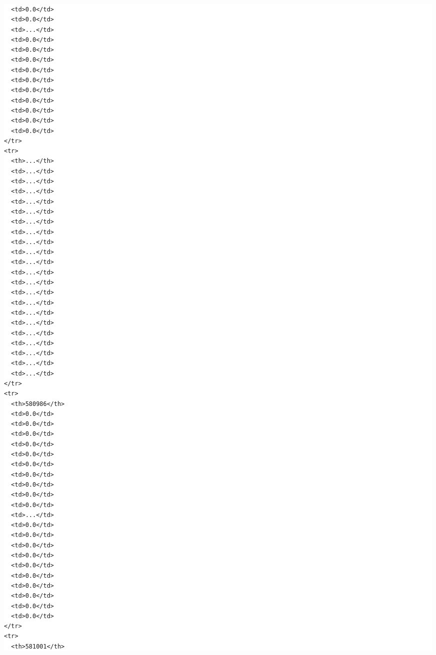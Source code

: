       <td>0.0</td>
      <td>0.0</td>
      <td>...</td>
      <td>0.0</td>
      <td>0.0</td>
      <td>0.0</td>
      <td>0.0</td>
      <td>0.0</td>
      <td>0.0</td>
      <td>0.0</td>
      <td>0.0</td>
      <td>0.0</td>
      <td>0.0</td>
    </tr>
    <tr>
      <th>...</th>
      <td>...</td>
      <td>...</td>
      <td>...</td>
      <td>...</td>
      <td>...</td>
      <td>...</td>
      <td>...</td>
      <td>...</td>
      <td>...</td>
      <td>...</td>
      <td>...</td>
      <td>...</td>
      <td>...</td>
      <td>...</td>
      <td>...</td>
      <td>...</td>
      <td>...</td>
      <td>...</td>
      <td>...</td>
      <td>...</td>
      <td>...</td>
    </tr>
    <tr>
      <th>580986</th>
      <td>0.0</td>
      <td>0.0</td>
      <td>0.0</td>
      <td>0.0</td>
      <td>0.0</td>
      <td>0.0</td>
      <td>0.0</td>
      <td>0.0</td>
      <td>0.0</td>
      <td>0.0</td>
      <td>...</td>
      <td>0.0</td>
      <td>0.0</td>
      <td>0.0</td>
      <td>0.0</td>
      <td>0.0</td>
      <td>0.0</td>
      <td>0.0</td>
      <td>0.0</td>
      <td>0.0</td>
      <td>0.0</td>
    </tr>
    <tr>
      <th>581001</th>